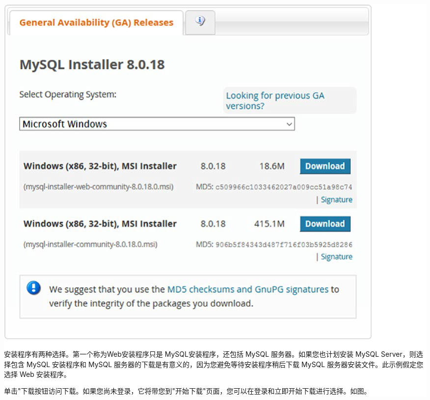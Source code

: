![](../附图/Figure%2011-1.png)

安装程序有两种选择。第一个称为Web安装程序只是 MySQL安装程序，还包括 MySQL 服务器。如果您也计划安装 MySQL Server，则选择包含 MySQL 安装程序和 MySQL 服务器的下载是有意义的，因为您避免等待安装程序稍后下载 MySQL 服务器安装文件。此示例假定您选择 Web 安装程序。

单击"下载按钮访问下载。如果您尚未登录，它将带您到"开始下载"页面，您可以在登录和立即开始下载进行选择。如图。
